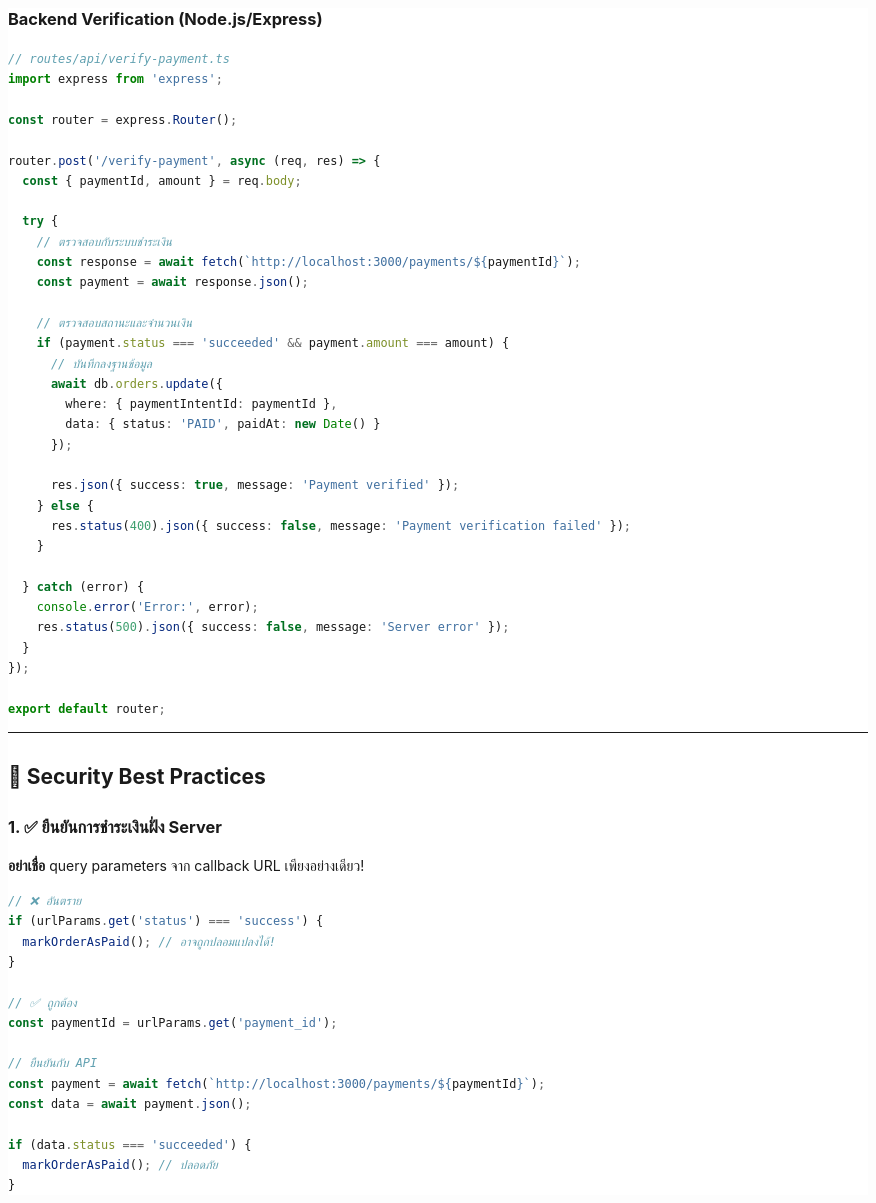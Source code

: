 ### Backend Verification (Node.js/Express)

```typescript
// routes/api/verify-payment.ts
import express from 'express';

const router = express.Router();

router.post('/verify-payment', async (req, res) => {
  const { paymentId, amount } = req.body;
  
  try {
    // ตรวจสอบกับระบบชำระเงิน
    const response = await fetch(`http://localhost:3000/payments/${paymentId}`);
    const payment = await response.json();
    
    // ตรวจสอบสถานะและจำนวนเงิน
    if (payment.status === 'succeeded' && payment.amount === amount) {
      // บันทึกลงฐานข้อมูล
      await db.orders.update({
        where: { paymentIntentId: paymentId },
        data: { status: 'PAID', paidAt: new Date() }
      });
      
      res.json({ success: true, message: 'Payment verified' });
    } else {
      res.status(400).json({ success: false, message: 'Payment verification failed' });
    }
    
  } catch (error) {
    console.error('Error:', error);
    res.status(500).json({ success: false, message: 'Server error' });
  }
});

export default router;
```

---

## 🔐 Security Best Practices

### 1. ✅ ยืนยันการชำระเงินฝั่ง Server

**อย่าเชื่อ** query parameters จาก callback URL เพียงอย่างเดียว!

```typescript
// ❌ อันตราย
if (urlParams.get('status') === 'success') {
  markOrderAsPaid(); // อาจถูกปลอมแปลงได้!
}

// ✅ ถูกต้อง
const paymentId = urlParams.get('payment_id');

// ยืนยันกับ API
const payment = await fetch(`http://localhost:3000/payments/${paymentId}`);
const data = await payment.json();

if (data.status === 'succeeded') {
  markOrderAsPaid(); // ปลอดภัย
}
```
